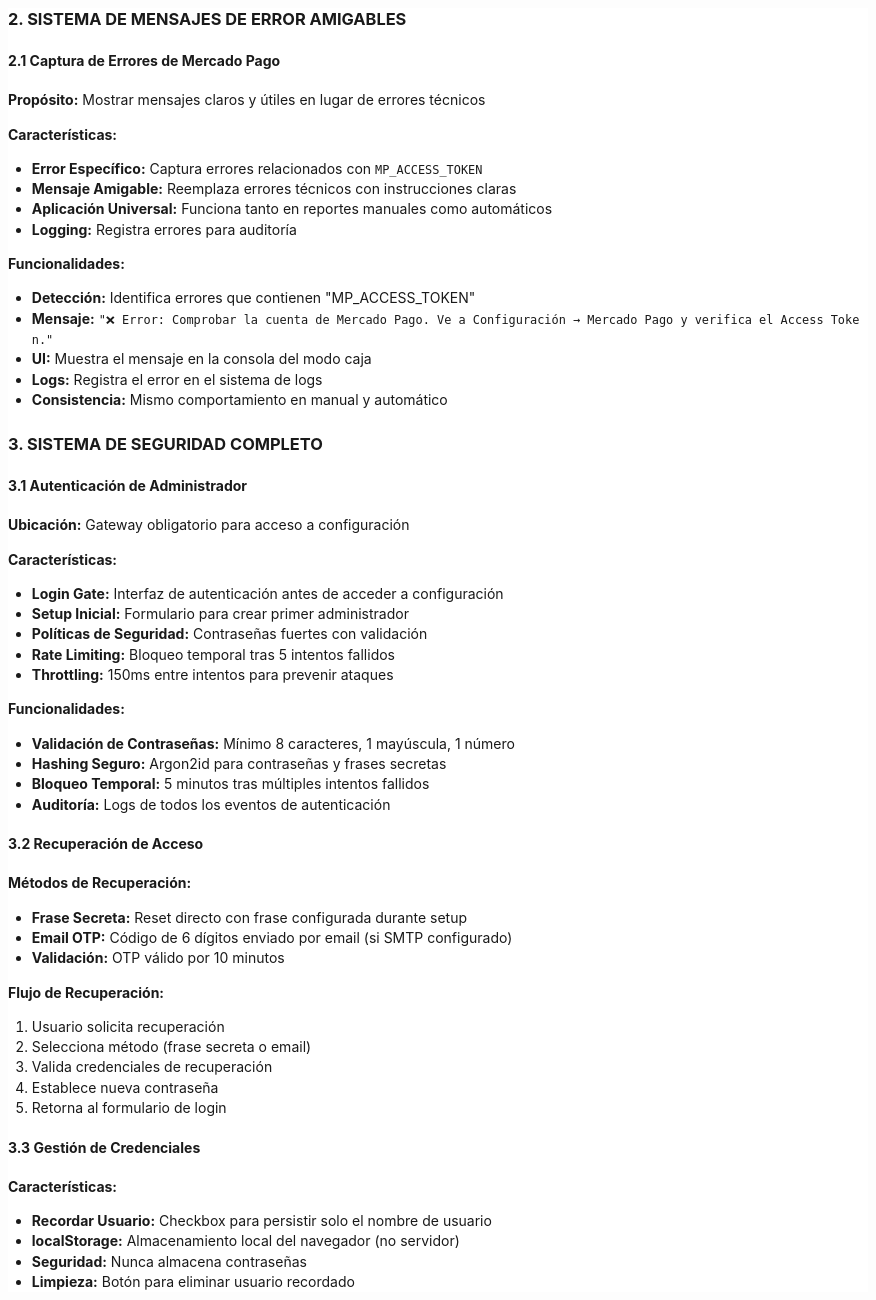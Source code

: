 ### 2. SISTEMA DE MENSAJES DE ERROR AMIGABLES

#### 2.1 Captura de Errores de Mercado Pago
**Propósito:** Mostrar mensajes claros y útiles en lugar de errores técnicos

**Características:**
- **Error Específico:** Captura errores relacionados con `MP_ACCESS_TOKEN`
- **Mensaje Amigable:** Reemplaza errores técnicos con instrucciones claras
- **Aplicación Universal:** Funciona tanto en reportes manuales como automáticos
- **Logging:** Registra errores para auditoría

**Funcionalidades:**
- **Detección:** Identifica errores que contienen "MP_ACCESS_TOKEN"
- **Mensaje:** `"❌ Error: Comprobar la cuenta de Mercado Pago. Ve a Configuración → Mercado Pago y verifica el Access Token."`
- **UI:** Muestra el mensaje en la consola del modo caja
- **Logs:** Registra el error en el sistema de logs
- **Consistencia:** Mismo comportamiento en manual y automático

### 3. SISTEMA DE SEGURIDAD COMPLETO

#### 3.1 Autenticación de Administrador
**Ubicación:** Gateway obligatorio para acceso a configuración

**Características:**
- **Login Gate:** Interfaz de autenticación antes de acceder a configuración
- **Setup Inicial:** Formulario para crear primer administrador
- **Políticas de Seguridad:** Contraseñas fuertes con validación
- **Rate Limiting:** Bloqueo temporal tras 5 intentos fallidos
- **Throttling:** 150ms entre intentos para prevenir ataques

**Funcionalidades:**
- **Validación de Contraseñas:** Mínimo 8 caracteres, 1 mayúscula, 1 número
- **Hashing Seguro:** Argon2id para contraseñas y frases secretas
- **Bloqueo Temporal:** 5 minutos tras múltiples intentos fallidos
- **Auditoría:** Logs de todos los eventos de autenticación

#### 3.2 Recuperación de Acceso
**Métodos de Recuperación:**
- **Frase Secreta:** Reset directo con frase configurada durante setup
- **Email OTP:** Código de 6 dígitos enviado por email (si SMTP configurado)
- **Validación:** OTP válido por 10 minutos

**Flujo de Recuperación:**
1. Usuario solicita recuperación
2. Selecciona método (frase secreta o email)
3. Valida credenciales de recuperación
4. Establece nueva contraseña
5. Retorna al formulario de login

#### 3.3 Gestión de Credenciales
**Características:**
- **Recordar Usuario:** Checkbox para persistir solo el nombre de usuario
- **localStorage:** Almacenamiento local del navegador (no servidor)
- **Seguridad:** Nunca almacena contraseñas
- **Limpieza:** Botón para eliminar usuario recordado
